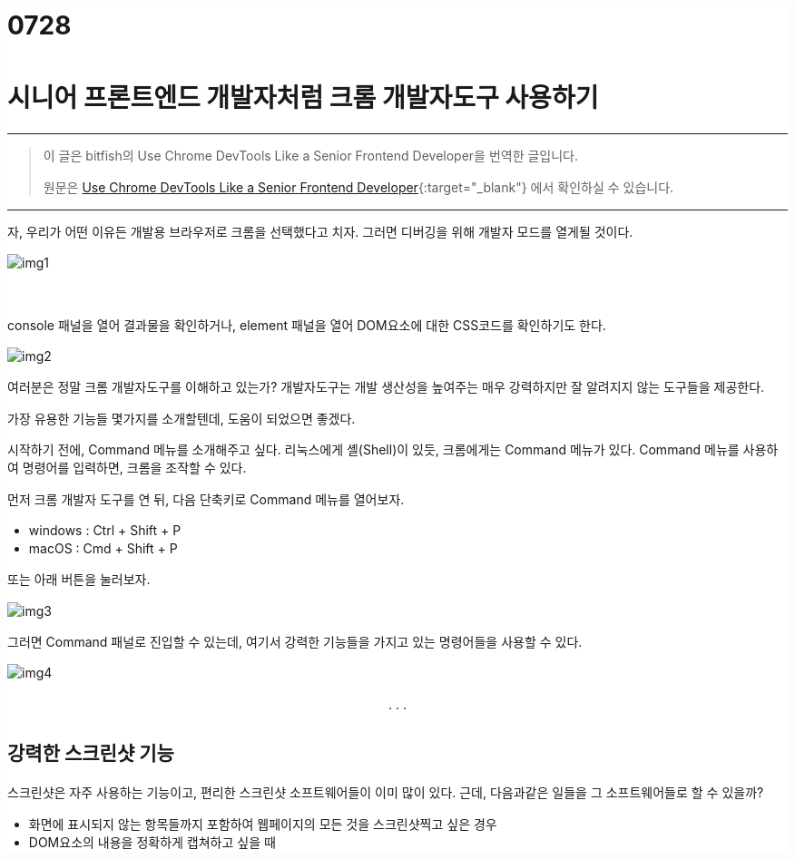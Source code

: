 # 0728

# 시니어 프론트엔드 개발자처럼 크롬 개발자도구 사용하기

---

> 이 글은 bitfish의 Use Chrome DevTools Like a Senior Frontend Developer을 번역한 글입니다.
>
> 원문은 [Use Chrome DevTools Like a Senior Frontend Developer](https://medium.com/javascript-in-plain-english/use-chrome-devtools-like-a-senior-frontend-developer-99a4740674){:target="_blank"} 에서 확인하실 수 있습니다.

---



자, 우리가 어떤 이유든 개발용 브라우저로 크롬을 선택했다고 치자. 그러면 디버깅을 위해 개발자 모드를 열게될 것이다.

![img1](/Users/ns/Documents/junwoo45/TIL/docs/pic/devtools1.png)

<br>

console 패널을 열어 결과물을 확인하거나, element 패널을 열어 DOM요소에 대한 CSS코드를 확인하기도 한다.

![img2](/Users/ns/Documents/junwoo45/TIL/docs/pic/devtools2.png)

여러분은 정말 크롬 개발자도구를 이해하고 있는가? 개발자도구는 개발 생산성을 높여주는 매우 강력하지만 잘 알려지지 않는 도구들을 제공한다.

가장 유용한 기능들 몇가지를 소개할텐데, 도움이 되었으면 좋겠다.

시작하기 전에, Command 메뉴를 소개해주고 싶다. 리눅스에게 셸(Shell)이 있듯, 크롬에게는 Command 메뉴가 있다.  Command 메뉴를 사용하여 명령어를 입력하면, 크롬을 조작할 수 있다.

먼저 크롬 개발자 도구를 연 뒤, 다음 단축키로 Command 메뉴를 열어보자.

- windows : Ctrl + Shift + P
- macOS : Cmd + Shift + P

또는 아래 버튼을 눌러보자.

![img3](/Users/ns/Documents/junwoo45/TIL/docs/pic/devtools3.png)

그러면 Command 패널로 진입할 수 있는데, 여기서 강력한 기능들을 가지고 있는 명령어들을 사용할 수 있다.

![img4](https://miro.medium.com/max/1400/1*hk4R78EHvQqu2HmpUSLKyQ.gif)

<center>.  .  .</center>

## 강력한 스크린샷 기능

스크린샷은 자주 사용하는 기능이고, 편리한 스크린샷 소프트웨어들이 이미 많이 있다. 근데, 다음과같은 일들을 그 소프트웨어들로 할 수 있을까?

- 화면에 표시되지 않는 항목들까지 포함하여 웹페이지의 모든 것을 스크린샷찍고 싶은 경우
- DOM요소의 내용을 정확하게 캡쳐하고 싶을 때

